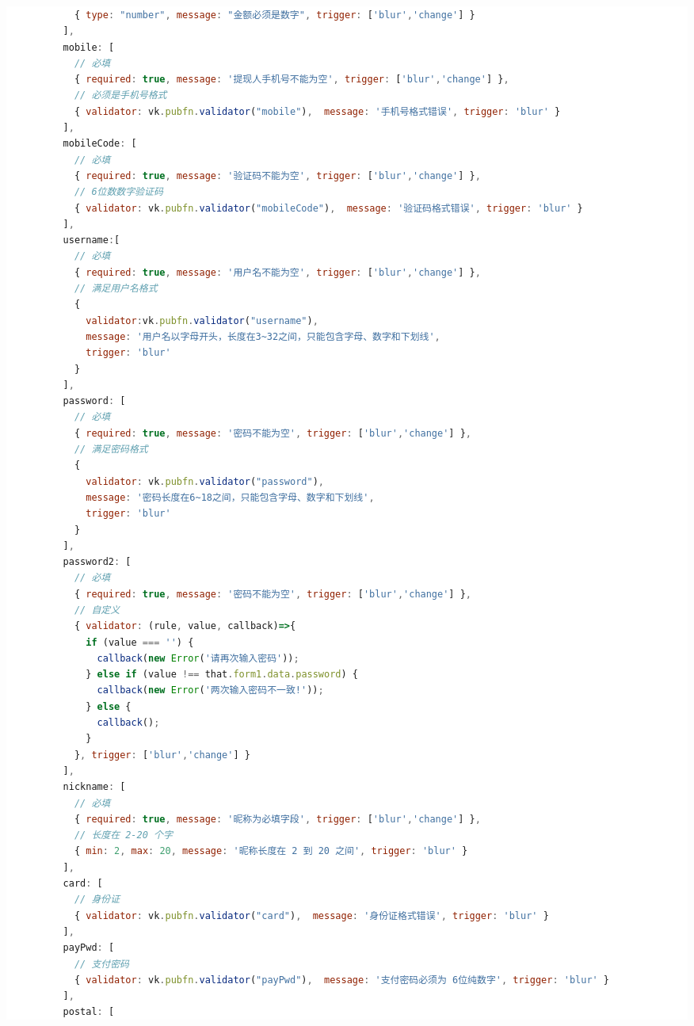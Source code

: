 ```js
            { type: "number", message: "金额必须是数字", trigger: ['blur','change'] }
          ],
          mobile: [
            // 必填
            { required: true, message: '提现人手机号不能为空', trigger: ['blur','change'] },
            // 必须是手机号格式
            { validator: vk.pubfn.validator("mobile"),  message: '手机号格式错误', trigger: 'blur' }
          ],
          mobileCode: [
            // 必填
            { required: true, message: '验证码不能为空', trigger: ['blur','change'] },
            // 6位数数字验证码
            { validator: vk.pubfn.validator("mobileCode"),  message: '验证码格式错误', trigger: 'blur' }
          ],
          username:[
            // 必填
            { required: true, message: '用户名不能为空', trigger: ['blur','change'] },
            // 满足用户名格式
            { 
              validator:vk.pubfn.validator("username"), 
              message: '用户名以字母开头，长度在3~32之间，只能包含字母、数字和下划线', 
              trigger: 'blur'
            }
          ],
          password: [
            // 必填
            { required: true, message: '密码不能为空', trigger: ['blur','change'] },
            // 满足密码格式
            { 
              validator: vk.pubfn.validator("password"), 
              message: '密码长度在6~18之间，只能包含字母、数字和下划线', 
              trigger: 'blur' 
            }
          ],
          password2: [
            // 必填
            { required: true, message: '密码不能为空', trigger: ['blur','change'] },
            // 自定义
            { validator: (rule, value, callback)=>{
              if (value === '') {
                callback(new Error('请再次输入密码'));
              } else if (value !== that.form1.data.password) {
                callback(new Error('两次输入密码不一致!'));
              } else {
                callback();
              }
            }, trigger: ['blur','change'] }
          ],
          nickname: [
            // 必填
            { required: true, message: '昵称为必填字段', trigger: ['blur','change'] },
            // 长度在 2-20 个字
            { min: 2, max: 20, message: '昵称长度在 2 到 20 之间', trigger: 'blur' }
          ],
          card: [
            // 身份证
            { validator: vk.pubfn.validator("card"),  message: '身份证格式错误', trigger: 'blur' }
          ],
          payPwd: [
            // 支付密码
            { validator: vk.pubfn.validator("payPwd"),  message: '支付密码必须为 6位纯数字', trigger: 'blur' }
          ],
          postal: [
```